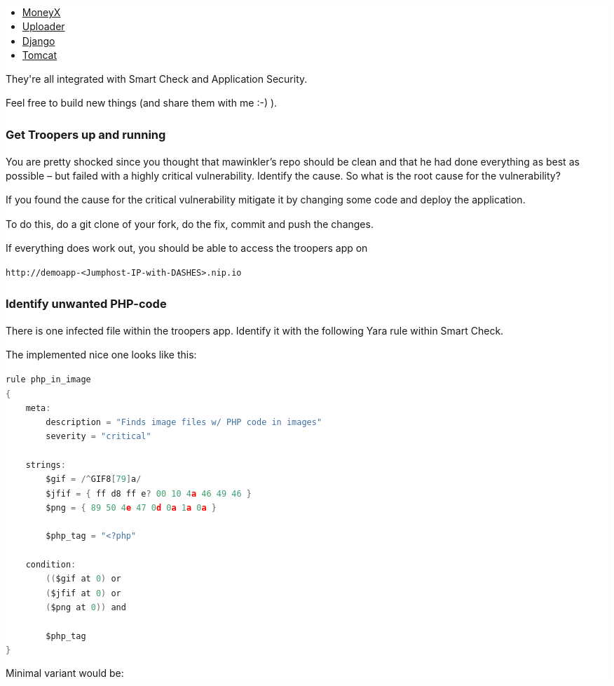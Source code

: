 - [MoneyX](https://github.com/mawinkler/c1-app-sec-moneyx)
- [Uploader](https://github.com/mawinkler/c1-app-sec-uploader)
- [Django](https://github.com/mawinkler/c1-app-sec-djangonv)
- [Tomcat](https://github.com/mawinkler/c1-app-sec-tomcat)

They're all integrated with Smart Check and Application Security.

Feel free to build new things (and share them with me :-) ).

### Get Troopers up and running

You are pretty shocked since you thought that mawinkler’s repo should be clean and that he had done everything as best as possible – but failed with a highly critical vulnerability. Identify the cause. So what is the root cause for the vulnerability?

If you found the cause for the critical vulnerability mitigate it by changing some code and deploy the application.

To do this, do a git clone of your fork, do the fix, commit and push the changes.

If everything does work out, you should be able to access the troopers app on

`http://demoapp-<Jumphost-IP-with-DASHES>.nip.io`

### Identify unwanted PHP-code

There is one infected file within the troopers app. Identify it with the following Yara rule within Smart Check.

The implemented nice one looks like this:

```c
rule php_in_image
{
    meta:
        description = "Finds image files w/ PHP code in images"
        severity = "critical"

    strings:
        $gif = /^GIF8[79]a/
        $jfif = { ff d8 ff e? 00 10 4a 46 49 46 }
        $png = { 89 50 4e 47 0d 0a 1a 0a }

        $php_tag = "<?php"

    condition:
        (($gif at 0) or
        ($jfif at 0) or
        ($png at 0)) and

        $php_tag
}
```

Minimal variant would be:
